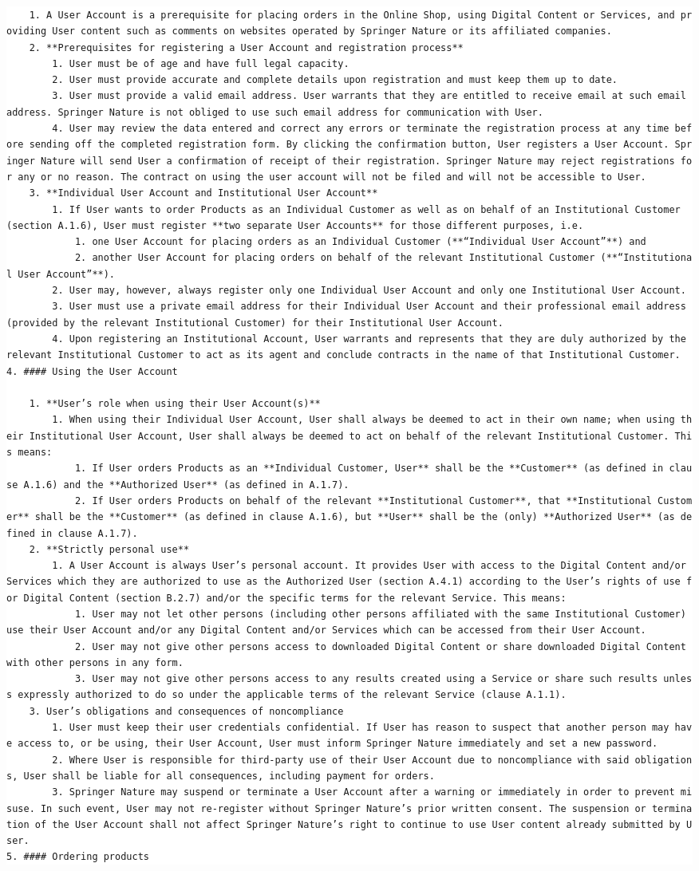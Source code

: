         1. A User Account is a prerequisite for placing orders in the Online Shop, using Digital Content or Services, and providing User content such as comments on websites operated by Springer Nature or its affiliated companies.
        2. **Prerequisites for registering a User Account and registration process**
            1. User must be of age and have full legal capacity.
            2. User must provide accurate and complete details upon registration and must keep them up to date.
            3. User must provide a valid email address. User warrants that they are entitled to receive email at such email address. Springer Nature is not obliged to use such email address for communication with User.
            4. User may review the data entered and correct any errors or terminate the registration process at any time before sending off the completed registration form. By clicking the confirmation button, User registers a User Account. Springer Nature will send User a confirmation of receipt of their registration. Springer Nature may reject registrations for any or no reason. The contract on using the user account will not be filed and will not be accessible to User.
        3. **Individual User Account and Institutional User Account**
            1. If User wants to order Products as an Individual Customer as well as on behalf of an Institutional Customer (section A.1.6), User must register **two separate User Accounts** for those different purposes, i.e.
                1. one User Account for placing orders as an Individual Customer (**“Individual User Account”**) and
                2. another User Account for placing orders on behalf of the relevant Institutional Customer (**“Institutional User Account”**).
            2. User may, however, always register only one Individual User Account and only one Institutional User Account.
            3. User must use a private email address for their Individual User Account and their professional email address (provided by the relevant Institutional Customer) for their Institutional User Account.
            4. Upon registering an Institutional Account, User warrants and represents that they are duly authorized by the relevant Institutional Customer to act as its agent and conclude contracts in the name of that Institutional Customer.
    4. #### Using the User Account
        
        1. **User’s role when using their User Account(s)**
            1. When using their Individual User Account, User shall always be deemed to act in their own name; when using their Institutional User Account, User shall always be deemed to act on behalf of the relevant Institutional Customer. This means:
                1. If User orders Products as an **Individual Customer, User** shall be the **Customer** (as defined in clause A.1.6) and the **Authorized User** (as defined in A.1.7).
                2. If User orders Products on behalf of the relevant **Institutional Customer**, that **Institutional Customer** shall be the **Customer** (as defined in clause A.1.6), but **User** shall be the (only) **Authorized User** (as defined in clause A.1.7).
        2. **Strictly personal use**
            1. A User Account is always User’s personal account. It provides User with access to the Digital Content and/or Services which they are authorized to use as the Authorized User (section A.4.1) according to the User’s rights of use for Digital Content (section B.2.7) and/or the specific terms for the relevant Service. This means:
                1. User may not let other persons (including other persons affiliated with the same Institutional Customer) use their User Account and/or any Digital Content and/or Services which can be accessed from their User Account.
                2. User may not give other persons access to downloaded Digital Content or share downloaded Digital Content with other persons in any form.
                3. User may not give other persons access to any results created using a Service or share such results unless expressly authorized to do so under the applicable terms of the relevant Service (clause A.1.1).
        3. User’s obligations and consequences of noncompliance
            1. User must keep their user credentials confidential. If User has reason to suspect that another person may have access to, or be using, their User Account, User must inform Springer Nature immediately and set a new password.
            2. Where User is responsible for third-party use of their User Account due to noncompliance with said obligations, User shall be liable for all consequences, including payment for orders.
            3. Springer Nature may suspend or terminate a User Account after a warning or immediately in order to prevent misuse. In such event, User may not re-register without Springer Nature’s prior written consent. The suspension or termination of the User Account shall not affect Springer Nature’s right to continue to use User content already submitted by User.
    5. #### Ordering products